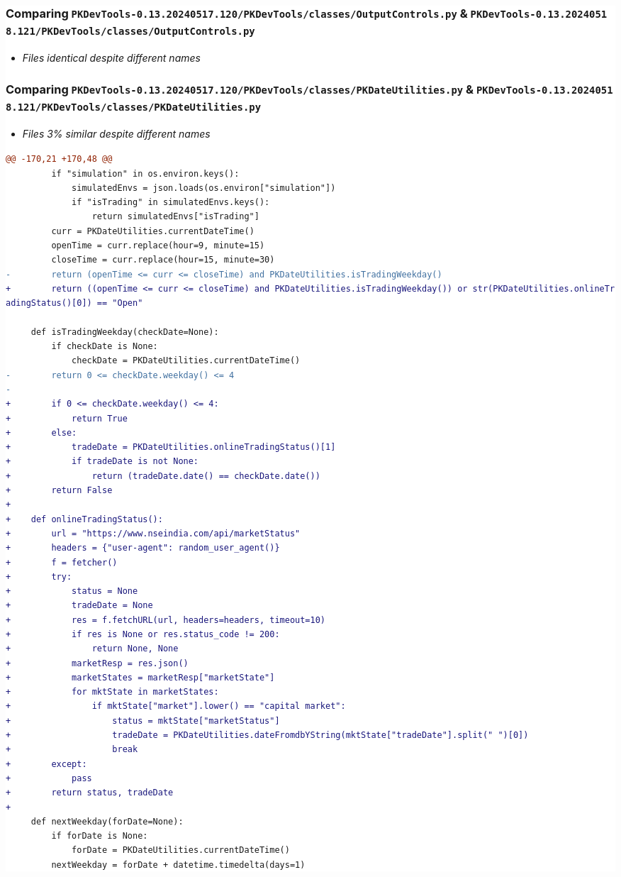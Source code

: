 ### Comparing `PKDevTools-0.13.20240517.120/PKDevTools/classes/OutputControls.py` & `PKDevTools-0.13.20240518.121/PKDevTools/classes/OutputControls.py`

 * *Files identical despite different names*

### Comparing `PKDevTools-0.13.20240517.120/PKDevTools/classes/PKDateUtilities.py` & `PKDevTools-0.13.20240518.121/PKDevTools/classes/PKDateUtilities.py`

 * *Files 3% similar despite different names*

```diff
@@ -170,21 +170,48 @@
         if "simulation" in os.environ.keys():
             simulatedEnvs = json.loads(os.environ["simulation"])
             if "isTrading" in simulatedEnvs.keys():
                 return simulatedEnvs["isTrading"]
         curr = PKDateUtilities.currentDateTime()
         openTime = curr.replace(hour=9, minute=15)
         closeTime = curr.replace(hour=15, minute=30)
-        return (openTime <= curr <= closeTime) and PKDateUtilities.isTradingWeekday()
+        return ((openTime <= curr <= closeTime) and PKDateUtilities.isTradingWeekday()) or str(PKDateUtilities.onlineTradingStatus()[0]) == "Open"
 
     def isTradingWeekday(checkDate=None):
         if checkDate is None:
             checkDate = PKDateUtilities.currentDateTime()
-        return 0 <= checkDate.weekday() <= 4
-
+        if 0 <= checkDate.weekday() <= 4:
+            return True
+        else:
+            tradeDate = PKDateUtilities.onlineTradingStatus()[1]
+            if tradeDate is not None:
+                return (tradeDate.date() == checkDate.date())
+        return False
+
+    def onlineTradingStatus():
+        url = "https://www.nseindia.com/api/marketStatus"
+        headers = {"user-agent": random_user_agent()}
+        f = fetcher()
+        try:
+            status = None
+            tradeDate = None
+            res = f.fetchURL(url, headers=headers, timeout=10)
+            if res is None or res.status_code != 200:
+                return None, None
+            marketResp = res.json()
+            marketStates = marketResp["marketState"]
+            for mktState in marketStates:
+                if mktState["market"].lower() == "capital market":
+                    status = mktState["marketStatus"]
+                    tradeDate = PKDateUtilities.dateFromdbYString(mktState["tradeDate"].split(" ")[0])
+                    break
+        except:
+            pass
+        return status, tradeDate
+        
     def nextWeekday(forDate=None):
         if forDate is None:
             forDate = PKDateUtilities.currentDateTime()
         nextWeekday = forDate + datetime.timedelta(days=1)
```